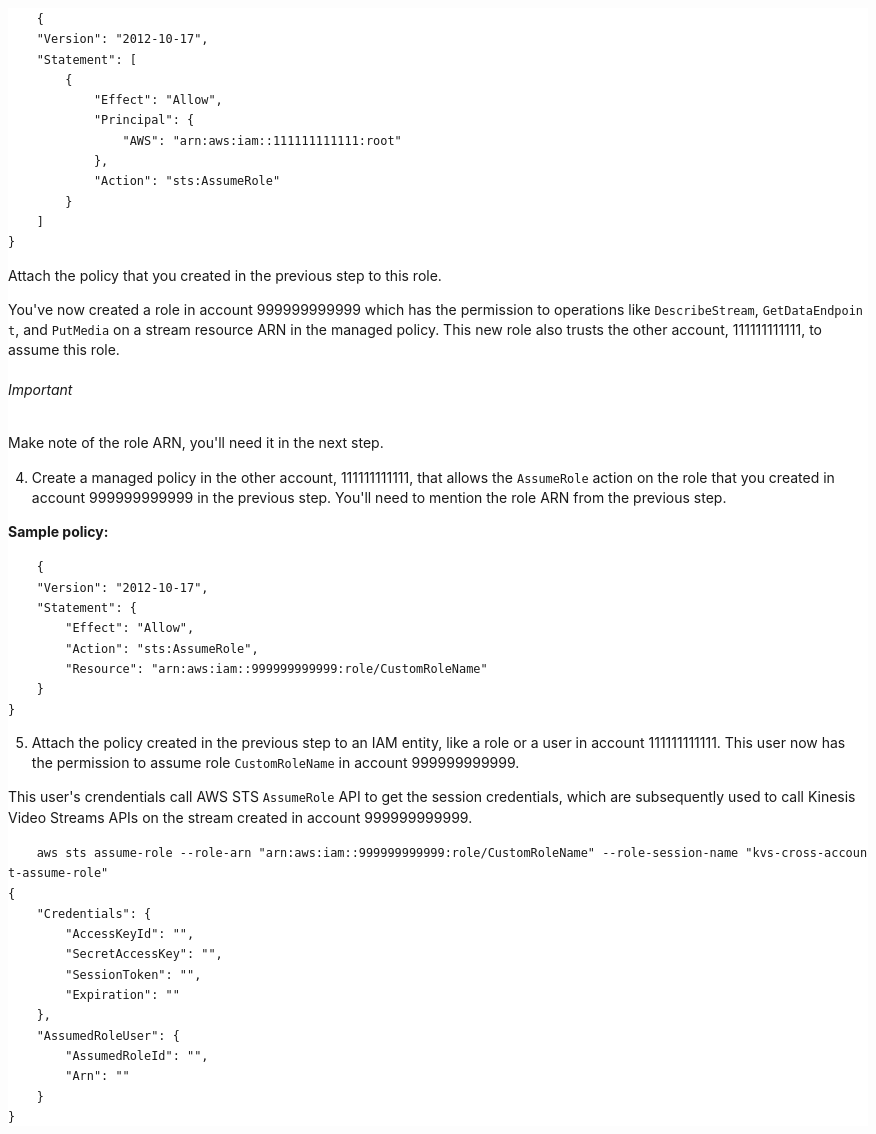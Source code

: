     
        {
        "Version": "2012-10-17",
        "Statement": [
            {
                "Effect": "Allow",
                "Principal": {
                    "AWS": "arn:aws:iam::111111111111:root"
                },
                "Action": "sts:AssumeRole"
            }
        ]
    }

Attach the policy that you created in the previous step to this role.

You've now created a role in account 999999999999 which has the permission to
operations like `DescribeStream`, `GetDataEndpoint`, and `PutMedia` on a
stream resource ARN in the managed policy. This new role also trusts the other
account, 111111111111, to assume this role.

###### Important

Make note of the role ARN, you'll need it in the next step.

  4. Create a managed policy in the other account, 111111111111, that allows the `AssumeRole` action on the role that you created in account 999999999999 in the previous step. You'll need to mention the role ARN from the previous step. 

**Sample policy:**

    
        {
        "Version": "2012-10-17",
        "Statement": {
            "Effect": "Allow",
            "Action": "sts:AssumeRole",
            "Resource": "arn:aws:iam::999999999999:role/CustomRoleName"
        }
    }

  5. Attach the policy created in the previous step to an IAM entity, like a role or a user in account 111111111111. This user now has the permission to assume role `CustomRoleName` in account 999999999999. 

This user's crendentials call AWS STS `AssumeRole` API to get the session
credentials, which are subsequently used to call Kinesis Video Streams APIs on
the stream created in account 999999999999.

    
        aws sts assume-role --role-arn "arn:aws:iam::999999999999:role/CustomRoleName" --role-session-name "kvs-cross-account-assume-role"
    {
        "Credentials": {
            "AccessKeyId": "",
            "SecretAccessKey": "",
            "SessionToken": "",
            "Expiration": ""
        },
        "AssumedRoleUser": {
            "AssumedRoleId": "",
            "Arn": ""
        }
    }
